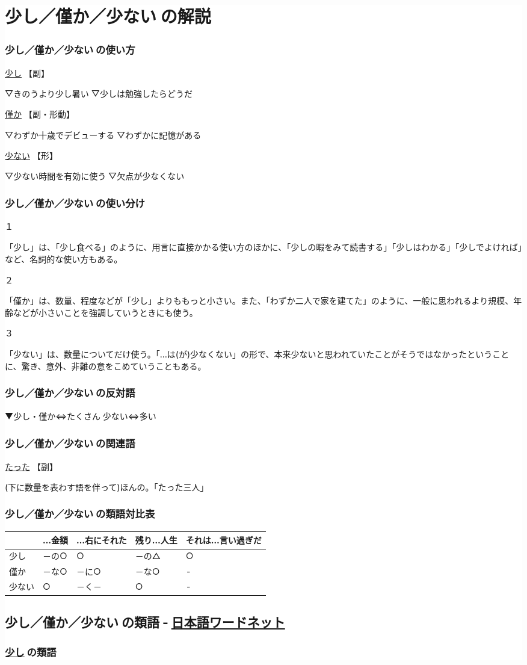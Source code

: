 # 少し／僅か／少ない の解説

### 少し／僅か／少ない の使い方

[少し](https://dictionary.goo.ne.jp/word/%E5%B0%91%E3%81%97/#jn-118096) 【副】

▽きのうより少し暑い ▽少しは勉強したらどうだ

[僅か](https://dictionary.goo.ne.jp//srch/jn/僅か/m1u/) 【副・形動】

▽わずか十歳でデビューする ▽わずかに記憶がある

[少ない](https://dictionary.goo.ne.jp//srch/jn/少ない/m1u/) 【形】

▽少ない時間を有効に使う ▽欠点が少なくない

### 少し／僅か／少ない の使い分け

１

「少し」は、「少し食べる」のように、用言に直接かかる使い方のほかに、「少しの暇をみて読書する」「少しはわかる」「少しでよければ」など、名詞的な使い方もある。

２

「僅か」は、数量、程度などが「少し」よりももっと小さい。また、「わずか二人で家を建てた」のように、一般に思われるより規模、年齢などが小さいことを強調していうときにも使う。

３

「少ない」は、数量についてだけ使う。「…は(が)少なくない」の形で、本来少ないと思われていたことがそうではなかったということに、驚き、意外、非難の意をこめていうこともある。

### 少し／僅か／少ない の反対語

▼少し・僅か⇔たくさん 少ない⇔多い

### 少し／僅か／少ない の関連語

[たった](https://dictionary.goo.ne.jp/word/%E3%81%9F%E3%81%A3%E3%81%9F/#jn-137340) 【副】

(下に数量を表わす語を伴って)ほんの。「たった三人」

### 少し／僅か／少ない の類語対比表
|      | …金額 | …右にそれた | 残り…人生 | それは…言い過ぎだ |
| ---- | ----- | ----------- | --------- | ----------------- |
| 少し |    －の○   |   ○          |     －の△      |          ○         |
|   僅か   |   －な○    |     －に○        |   －な○        |       -            |
|  少ない    |   ○    |      －く－       |    ○       |        -           |



少し／僅か／少ない の類語 - [日本語ワードネット](http://compling.hss.ntu.edu.sg/wnja/)
-----------------------------------------------------------------

### [少し](https://dictionary.goo.ne.jp/word/%E5%B0%91%E3%81%97/#jn-118096) の類語
